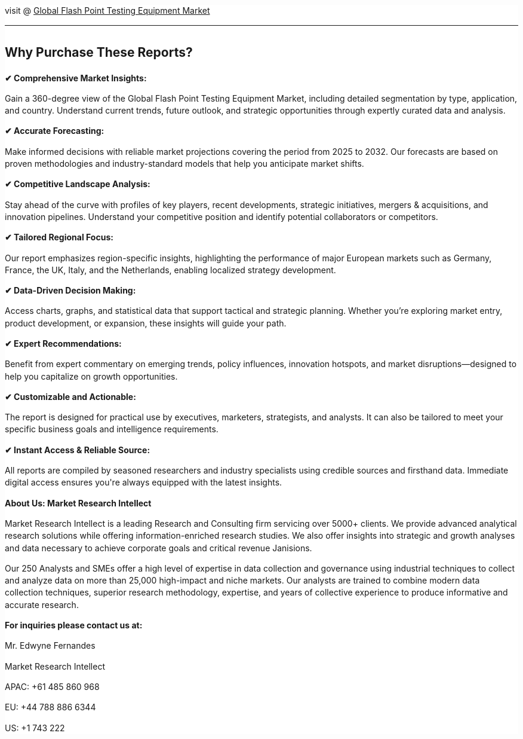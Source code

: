 visit&nbsp;@</strong>&nbsp;</span><span class="font-[700]"><a href="https://www.marketresearchintellect.com/product/global-flash-point-testing-equipment-market-size-and-forecast/?utm_source=Linkedin&utm_medium=808" target="_blank" data-tracking-control-name="article-ssr-frontend-pulse_little-text-block" data-tracking-will-navigate="" data-test-link="">Global Flash Point Testing Equipment Market</a></span></p></blockquote><hr /><h2>Why Purchase These Reports?</h2><p><strong>✔ Comprehensive Market Insights:</strong></p><p>Gain a 360-degree view of the Global Flash Point Testing Equipment Market, including detailed segmentation by type, application, and country. Understand current trends, future outlook, and strategic opportunities through expertly curated data and analysis.</p><p><strong>✔ Accurate Forecasting:</strong></p><p>Make informed decisions with reliable market projections covering the period from 2025 to 2032. Our forecasts are based on proven methodologies and industry-standard models that help you anticipate market shifts.</p><p><strong>✔ Competitive Landscape Analysis:</strong></p><p>Stay ahead of the curve with profiles of key players, recent developments, strategic initiatives, mergers &amp; acquisitions, and innovation pipelines. Understand your competitive position and identify potential collaborators or competitors.</p><p><strong>✔ Tailored Regional Focus:</strong></p><p>Our report emphasizes region-specific insights, highlighting the performance of major European markets such as Germany, France, the UK, Italy, and the Netherlands, enabling localized strategy development.</p><p><strong>✔ Data-Driven Decision Making:</strong></p><p>Access charts, graphs, and statistical data that support tactical and strategic planning. Whether you&rsquo;re exploring market entry, product development, or expansion, these insights will guide your path.</p><p><strong>✔ Expert Recommendations:</strong></p><p>Benefit from expert commentary on emerging trends, policy influences, innovation hotspots, and market disruptions&mdash;designed to help you capitalize on growth opportunities.</p><p><strong>✔ Customizable and Actionable:</strong></p><p>The report is designed for practical use by executives, marketers, strategists, and analysts. It can also be tailored to meet your specific business goals and intelligence requirements.</p><p><strong>✔ Instant Access &amp; Reliable Source:</strong></p><p>All reports are compiled by seasoned researchers and industry specialists using credible sources and firsthand data. Immediate digital access ensures you're always equipped with the latest insights.</p><p><strong><span class="font-[700]">About Us: Market Research Intellect</span></strong></p><p><span class="">Market Research Intellect is a leading Research and Consulting firm servicing over 5000+ clients. We provide advanced analytical research solutions while offering information-enriched research studies.&nbsp;</span>We also offer insights into strategic and growth analyses and data necessary to achieve corporate goals and critical revenue Janisions.</p><p><span class="">Our 250 Analysts and SMEs offer a high level of expertise in data collection and governance using industrial techniques to collect and analyze data on more than 25,000 high-impact and niche markets. Our analysts are trained to combine modern data collection techniques, superior research methodology, expertise, and years of collective experience to produce informative and accurate research.</span></p><p><strong>For inquiries please contact us at:</strong></p><p>Mr. Edwyne Fernandes</p><p>Market Research Intellect</p><p>APAC: +61 485 860 968</p><p>EU: +44 788 886 6344</p><p>US: +1 743 222